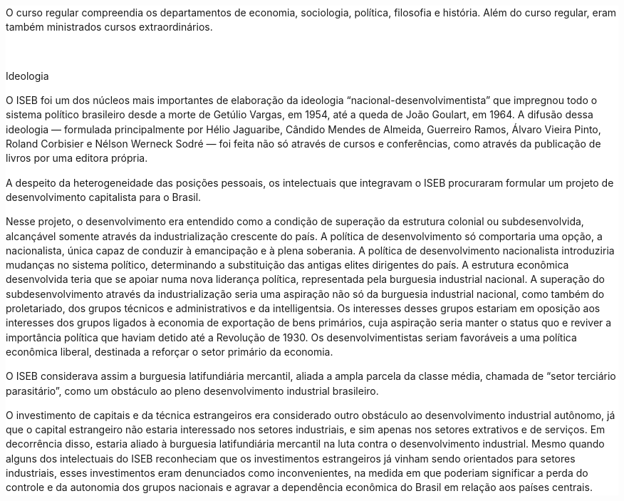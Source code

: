 O curso regular compreendia os departamentos de economia, sociologia,
política, filosofia e história. Além do curso regular, eram também
ministrados cursos extraordinários.

 

Ideologia

O ISEB foi um dos núcleos mais importantes de elaboração da ideologia
“nacional-desenvolvimentista” que impregnou todo o sistema político
brasileiro desde a morte de Getúlio Vargas, em 1954, até a queda de João
Goulart, em 1964. A difusão dessa ideologia — formulada principalmente
por Hélio Jaguaribe, Cândido Mendes de Almeida, Guerreiro Ramos, Álvaro
Vieira Pinto, Roland Corbisier e Nélson Werneck Sodré — foi feita não só
através de cursos e conferências, como através da publicação de livros
por uma editora própria.

A despeito da heterogeneidade das posições pessoais, os intelectuais que
integravam o ISEB procuraram formular um projeto de desenvolvimento
capitalista para o Brasil.

Nesse projeto, o desenvolvimento era entendido como a condição de
superação da estrutura colonial ou subdesenvolvida, alcançável somente
através da industrialização crescente do país. A política de
desenvolvimento só comportaria uma opção, a nacionalista, única capaz de
conduzir à emancipação e à plena soberania. A política de
desenvolvimento nacionalista introduziria mudanças no sistema político,
determinando a substituição das antigas elites dirigentes do país. A
estrutura econômica desenvolvida teria que se apoiar numa nova liderança
política, representada pela burguesia industrial nacional. A superação
do subdesenvolvimento através da industrialização seria uma aspiração
não só da burguesia industrial nacional, como também do proletariado,
dos grupos técnicos e administrativos e da intelligentsia. Os interesses
desses grupos estariam em oposição aos interesses dos grupos ligados à
economia de exportação de bens primários, cuja aspiração seria manter o
status quo e reviver a importância política que haviam detido até a
Revolução de 1930. Os desenvolvimentistas seriam favoráveis a uma
política econômica liberal, destinada a reforçar o setor primário da
economia.

O ISEB considerava assim a burguesia latifundiária mercantil, aliada a
ampla parcela da classe média, chamada de “setor terciário parasitário”,
como um obstáculo ao pleno desenvolvimento industrial brasileiro.

O investimento de capitais e da técnica estrangeiros era considerado
outro obstáculo ao desenvolvimento industrial autônomo, já que o capital
estrangeiro não estaria interessado nos setores industriais, e sim
apenas nos setores extrativos e de serviços. Em decorrência disso,
estaria aliado à burguesia latifundiária mercantil na luta contra o
desenvolvimento industrial. Mesmo quando alguns dos intelectuais do ISEB
reconheciam que os investimentos estrangeiros já vinham sendo orientados
para setores industriais, esses investimentos eram denunciados como
inconvenientes, na medida em que poderiam significar a perda do controle
e da autonomia dos grupos nacionais e agravar a dependência econômica do
Brasil em relação aos países centrais.
